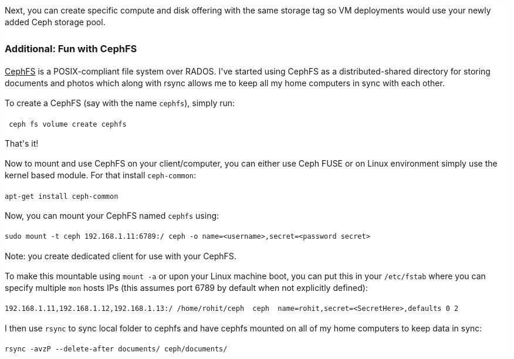 Next, you can create specific compute and disk offering with the same storage
tag so VM deployments would use your newly added Ceph storage pool.

### Additional: Fun with CephFS

[CephFS](https://docs.ceph.com/en/pacific/cephfs/index.html) is a
POSIX-compliant file system over RADOS. I've started using CephFS as a
distributed-shared directory for storing documents and photos which along with
rsync allows me to keep all my home computers in sync with each other.

To create a CephFS (say with the name `cephfs`), simply run:

     ceph fs volume create cephfs

That's it!

Now to mount and use CephFS on your client/computer, you can either use Ceph
FUSE or on Linux environment simply use the kernel based module. For that
install `ceph-common`:

    apt-get install ceph-common

Now, you can mount your CephFS named `cephfs` using:

    sudo mount -t ceph 192.168.1.11:6789:/ ceph -o name=<username>,secret=<password secret>

Note: you create dedicated client for use with your CephFS.

To make this mountable using `mount -a` or upon your Linux machine boot, you can put
this in your `/etc/fstab` where you can specify multiple `mon` hosts IPs (this
assumes port 6789 by default when not explicitly defined):

    192.168.1.11,192.168.1.12,192.168.1.13:/ /home/rohit/ceph  ceph  name=rohit,secret=<SecretHere>,defaults 0 2

I then use `rsync` to sync local folder to cephfs and have cephfs mounted on all
of my home computers to keep data in sync:

    rsync -avzP --delete-after documents/ ceph/documents/
